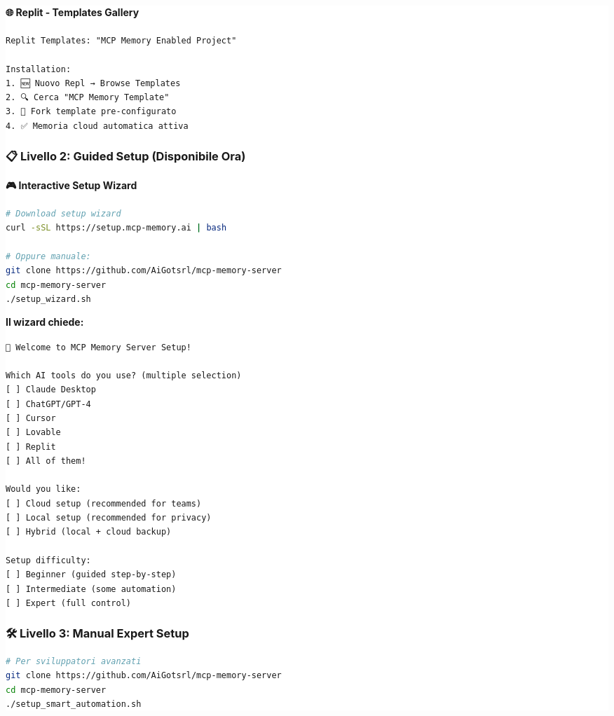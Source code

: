 #### **🌐 Replit - Templates Gallery**
```
Replit Templates: "MCP Memory Enabled Project"

Installation:
1. 🆕 Nuovo Repl → Browse Templates
2. 🔍 Cerca "MCP Memory Template"  
3. 🚀 Fork template pre-configurato
4. ✅ Memoria cloud automatica attiva
```

### **📋 Livello 2: Guided Setup (Disponibile Ora)**

#### **🎮 Interactive Setup Wizard**
```bash
# Download setup wizard
curl -sSL https://setup.mcp-memory.ai | bash

# Oppure manuale:
git clone https://github.com/AiGotsrl/mcp-memory-server
cd mcp-memory-server
./setup_wizard.sh
```

**Il wizard chiede:**
```
🤖 Welcome to MCP Memory Server Setup!

Which AI tools do you use? (multiple selection)
[ ] Claude Desktop
[ ] ChatGPT/GPT-4  
[ ] Cursor
[ ] Lovable
[ ] Replit
[ ] All of them!

Would you like:
[ ] Cloud setup (recommended for teams)
[ ] Local setup (recommended for privacy)
[ ] Hybrid (local + cloud backup)

Setup difficulty:
[ ] Beginner (guided step-by-step)
[ ] Intermediate (some automation)
[ ] Expert (full control)
```

### **🛠️ Livello 3: Manual Expert Setup**
```bash
# Per sviluppatori avanzati
git clone https://github.com/AiGotsrl/mcp-memory-server
cd mcp-memory-server
./setup_smart_automation.sh
```
